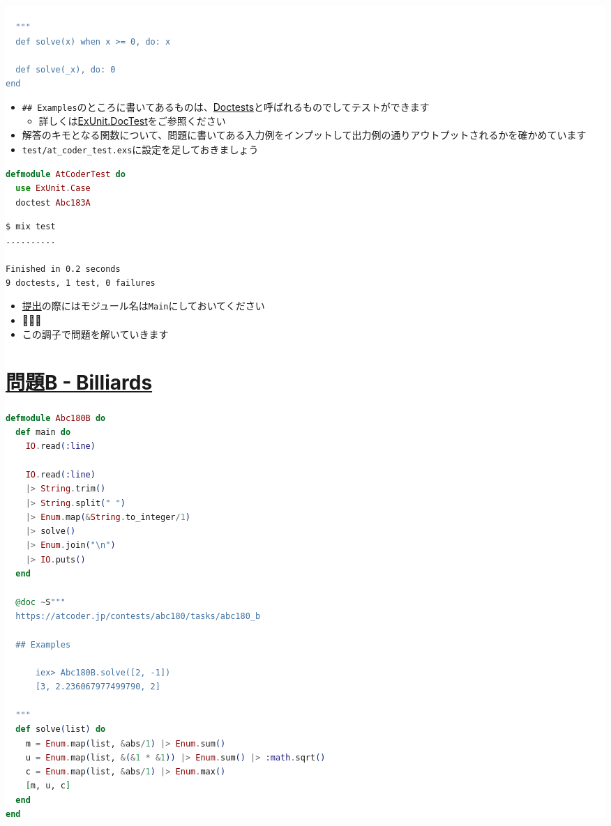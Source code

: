 ```elixir:lib/abc_183_a.ex

  """
  def solve(x) when x >= 0, do: x

  def solve(_x), do: 0
end
```

- `## Examples`のところに書いてあるものは、[Doctests](https://elixir-lang.org/getting-started/mix-otp/docs-tests-and-with.html#doctests)と呼ばれるものでしてテストができます
    - 詳しくは[ExUnit.DocTest](https://hexdocs.pm/ex_unit/ExUnit.DocTest.html)をご参照ください
- 解答のキモとなる関数について、問題に書いてある入力例をインプットして出力例の通りアウトプットされるかを確かめています
- `test/at_coder_test.exs`に設定を足しておきましょう

```elixir:test/at_coder_test.exs
defmodule AtCoderTest do
  use ExUnit.Case
  doctest Abc183A
```

```console
$ mix test
..........

Finished in 0.2 seconds
9 doctests, 1 test, 0 failures
```

- [提出](https://atcoder.jp/contests/abc183/submissions/18121506)の際にはモジュール名は`Main`にしておいてください
- :tada::tada::tada:
- この調子で問題を解いていきます

# [問題B - Billiards](https://atcoder.jp/contests/abc183/tasks/abc183_b)

```elixir:lib/abc_183_b.ex
defmodule Abc180B do
  def main do
    IO.read(:line)

    IO.read(:line)
    |> String.trim()
    |> String.split(" ")
    |> Enum.map(&String.to_integer/1)
    |> solve()
    |> Enum.join("\n")
    |> IO.puts()
  end

  @doc ~S"""
  https://atcoder.jp/contests/abc180/tasks/abc180_b

  ## Examples

      iex> Abc180B.solve([2, -1])
      [3, 2.236067977499790, 2]

  """
  def solve(list) do
    m = Enum.map(list, &abs/1) |> Enum.sum()
    u = Enum.map(list, &(&1 * &1)) |> Enum.sum() |> :math.sqrt()
    c = Enum.map(list, &abs/1) |> Enum.max()
    [m, u, c]
  end
end
```